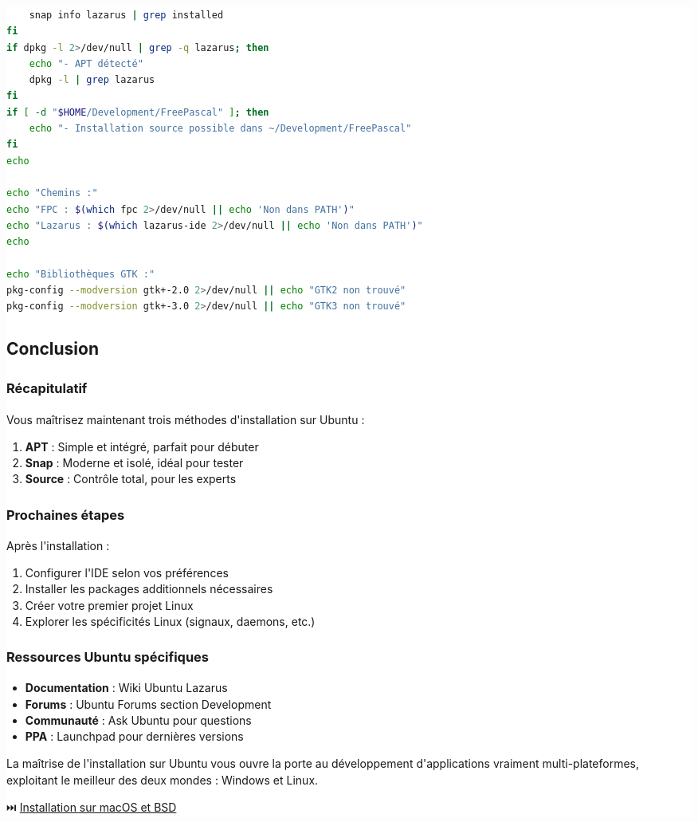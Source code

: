 ```bash
    snap info lazarus | grep installed
fi
if dpkg -l 2>/dev/null | grep -q lazarus; then
    echo "- APT détecté"
    dpkg -l | grep lazarus
fi
if [ -d "$HOME/Development/FreePascal" ]; then
    echo "- Installation source possible dans ~/Development/FreePascal"
fi
echo

echo "Chemins :"
echo "FPC : $(which fpc 2>/dev/null || echo 'Non dans PATH')"
echo "Lazarus : $(which lazarus-ide 2>/dev/null || echo 'Non dans PATH')"
echo

echo "Bibliothèques GTK :"
pkg-config --modversion gtk+-2.0 2>/dev/null || echo "GTK2 non trouvé"
pkg-config --modversion gtk+-3.0 2>/dev/null || echo "GTK3 non trouvé"
```

## Conclusion

### Récapitulatif

Vous maîtrisez maintenant trois méthodes d'installation sur Ubuntu :

1. **APT** : Simple et intégré, parfait pour débuter
2. **Snap** : Moderne et isolé, idéal pour tester
3. **Source** : Contrôle total, pour les experts

### Prochaines étapes

Après l'installation :
1. Configurer l'IDE selon vos préférences
2. Installer les packages additionnels nécessaires
3. Créer votre premier projet Linux
4. Explorer les spécificités Linux (signaux, daemons, etc.)

### Ressources Ubuntu spécifiques

- **Documentation** : Wiki Ubuntu Lazarus
- **Forums** : Ubuntu Forums section Development
- **Communauté** : Ask Ubuntu pour questions
- **PPA** : Launchpad pour dernières versions

La maîtrise de l'installation sur Ubuntu vous ouvre la porte au développement d'applications vraiment multi-plateformes, exploitant le meilleur des deux mondes : Windows et Linux.

⏭️ [Installation sur macOS et BSD](/01-introduction-freepascal-lazarus/04.3-installation-macos-bsd.md)
